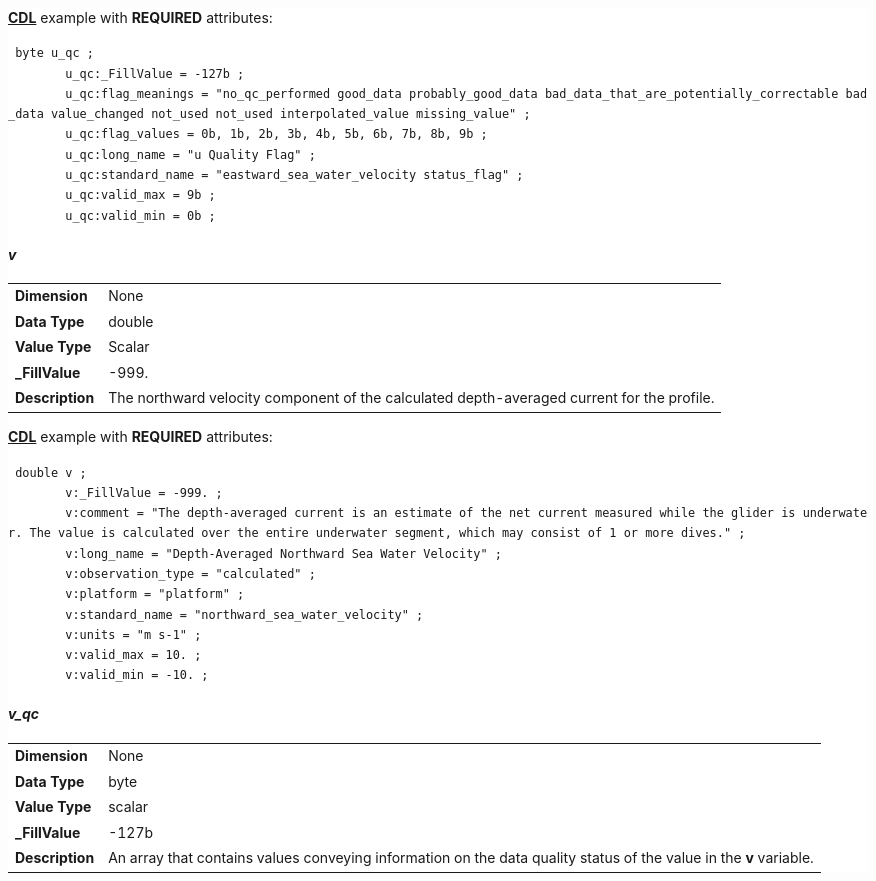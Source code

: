 [**CDL**](https://www.unidata.ucar.edu/software/netcdf/docs/netcdf/Data-Model.html) example with **REQUIRED** attributes:

```
 byte u_qc ;
        u_qc:_FillValue = -127b ;
        u_qc:flag_meanings = "no_qc_performed good_data probably_good_data bad_data_that_are_potentially_correctable bad_data value_changed not_used not_used interpolated_value missing_value" ;
        u_qc:flag_values = 0b, 1b, 2b, 3b, 4b, 5b, 6b, 7b, 8b, 9b ;
        u_qc:long_name = "u Quality Flag" ;
        u_qc:standard_name = "eastward_sea_water_velocity status_flag" ;
        u_qc:valid_max = 9b ;
        u_qc:valid_min = 0b ;
```


#### <i>v</i>

| | |
|-|-|
| **Dimension** | None |
| **Data Type** | double |
| **Value Type** | Scalar |
| **_FillValue** | -999. |
| **Description** | The northward velocity component of the calculated depth-averaged current for the profile. |

[**CDL**](https://www.unidata.ucar.edu/software/netcdf/docs/netcdf/Data-Model.html) example with **REQUIRED** attributes:

```
 double v ;
        v:_FillValue = -999. ;
        v:comment = "The depth-averaged current is an estimate of the net current measured while the glider is underwater. The value is calculated over the entire underwater segment, which may consist of 1 or more dives." ;
        v:long_name = "Depth-Averaged Northward Sea Water Velocity" ;
        v:observation_type = "calculated" ;
        v:platform = "platform" ;
        v:standard_name = "northward_sea_water_velocity" ;
        v:units = "m s-1" ;
        v:valid_max = 10. ;
        v:valid_min = -10. ;
```


#### <i>v_qc</i>

| | |
|-|-|
| **Dimension** | None |
| **Data Type** | byte |
| **Value Type** | scalar |
| **_FillValue** | -127b |
| **Description** | An array that contains values conveying information on the data quality status of the value in the **v** variable. |

